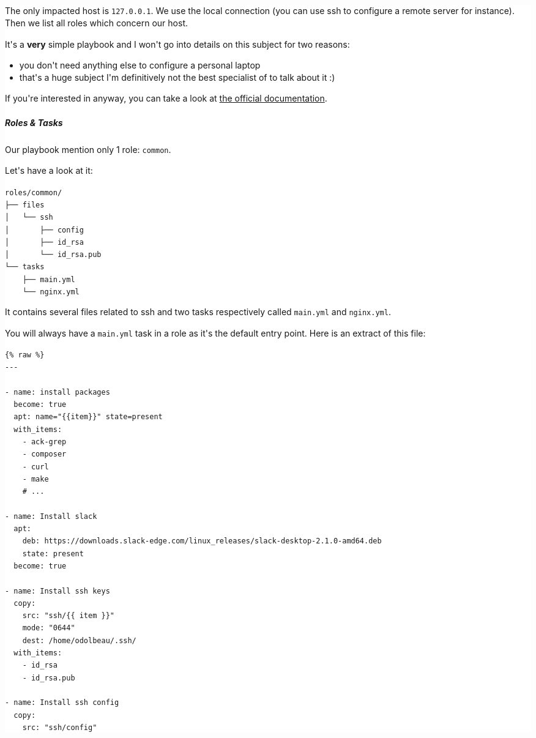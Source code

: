 The only impacted host is `127.0.0.1`.
We use the local connection (you can use ssh to configure a remote server for instance).
Then we list all roles which concern our host.

It's a **very** simple playbook and I won't go into details on this subject for two reasons:

* you don't need anything else to configure a personal laptop
* that's a huge subject I'm definitively not the best specialist of to talk about it :)

If you're interested in anyway, you can take a look at [the official documentation](http://docs.ansible.com/ansible/playbooks.html "Ansible's playbooks documentation").

##### Roles & Tasks

Our playbook mention only 1 role: `common`.

Let's have a look at it:

```language-bash
roles/common/
├── files
│   └── ssh
│       ├── config
│       ├── id_rsa
│       └── id_rsa.pub
└── tasks
    ├── main.yml
    └── nginx.yml
```

It contains several files related to ssh and two tasks respectively called `main.yml` and `nginx.yml`.

You will always have a `main.yml` task in a role as it's the default entry point. Here is an extract of this file:

```language-yaml
{% raw %}
---

- name: install packages
  become: true
  apt: name="{{item}}" state=present
  with_items:
    - ack-grep
    - composer
    - curl
    - make
    # ...

- name: Install slack
  apt:
    deb: https://downloads.slack-edge.com/linux_releases/slack-desktop-2.1.0-amd64.deb
    state: present
  become: true

- name: Install ssh keys
  copy:
    src: "ssh/{{ item }}"
    mode: "0644"
    dest: /home/odolbeau/.ssh/
  with_items:
    - id_rsa
    - id_rsa.pub

- name: Install ssh config
  copy:
    src: "ssh/config"
```